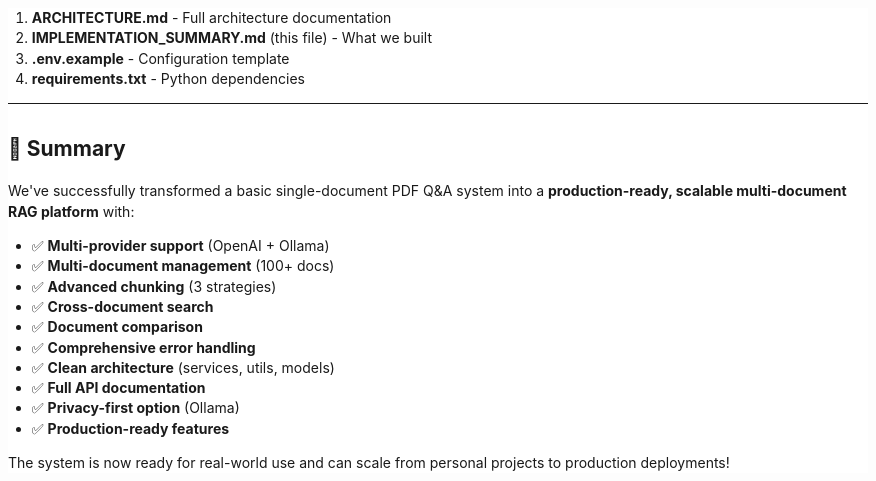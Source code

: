 1. **ARCHITECTURE.md** - Full architecture documentation
2. **IMPLEMENTATION_SUMMARY.md** (this file) - What we built
3. **.env.example** - Configuration template
4. **requirements.txt** - Python dependencies

---

## 🎉 Summary

We've successfully transformed a basic single-document PDF Q&A system into a **production-ready, scalable multi-document RAG platform** with:

- ✅ **Multi-provider support** (OpenAI + Ollama)
- ✅ **Multi-document management** (100+ docs)
- ✅ **Advanced chunking** (3 strategies)
- ✅ **Cross-document search**
- ✅ **Document comparison**
- ✅ **Comprehensive error handling**
- ✅ **Clean architecture** (services, utils, models)
- ✅ **Full API documentation**
- ✅ **Privacy-first option** (Ollama)
- ✅ **Production-ready features**

The system is now ready for real-world use and can scale from personal projects to production deployments!
